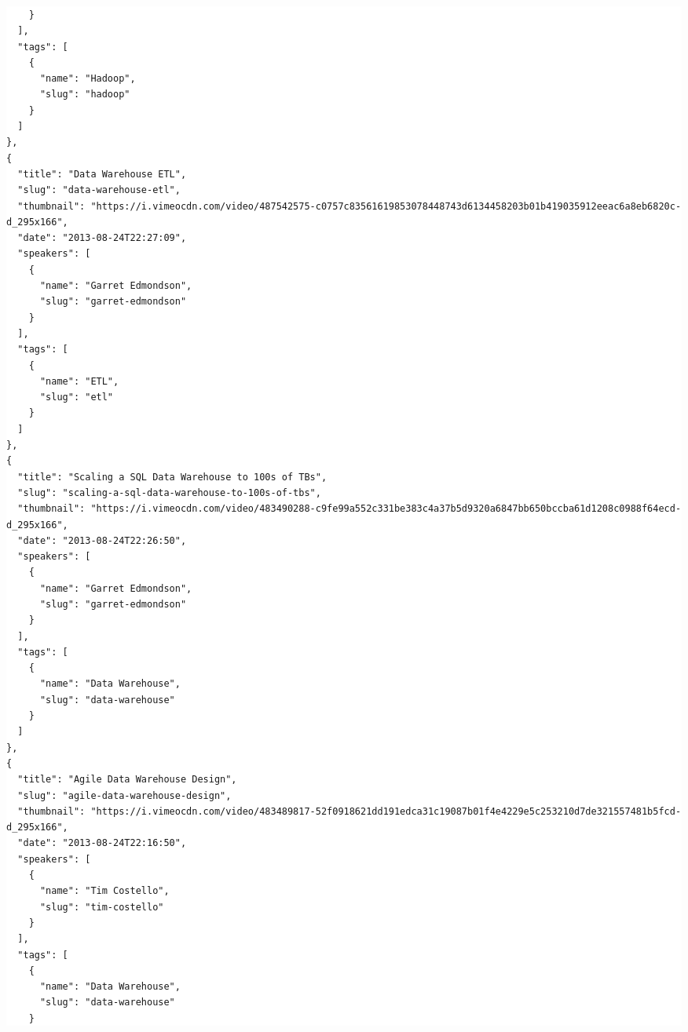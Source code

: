         }
      ],
      "tags": [
        {
          "name": "Hadoop",
          "slug": "hadoop"
        }
      ]
    },
    {
      "title": "Data Warehouse ETL",
      "slug": "data-warehouse-etl",
      "thumbnail": "https://i.vimeocdn.com/video/487542575-c0757c83561619853078448743d6134458203b01b419035912eeac6a8eb6820c-d_295x166",
      "date": "2013-08-24T22:27:09",
      "speakers": [
        {
          "name": "Garret Edmondson",
          "slug": "garret-edmondson"
        }
      ],
      "tags": [
        {
          "name": "ETL",
          "slug": "etl"
        }
      ]
    },
    {
      "title": "Scaling a SQL Data Warehouse to 100s of TBs",
      "slug": "scaling-a-sql-data-warehouse-to-100s-of-tbs",
      "thumbnail": "https://i.vimeocdn.com/video/483490288-c9fe99a552c331be383c4a37b5d9320a6847bb650bccba61d1208c0988f64ecd-d_295x166",
      "date": "2013-08-24T22:26:50",
      "speakers": [
        {
          "name": "Garret Edmondson",
          "slug": "garret-edmondson"
        }
      ],
      "tags": [
        {
          "name": "Data Warehouse",
          "slug": "data-warehouse"
        }
      ]
    },
    {
      "title": "Agile Data Warehouse Design",
      "slug": "agile-data-warehouse-design",
      "thumbnail": "https://i.vimeocdn.com/video/483489817-52f0918621dd191edca31c19087b01f4e4229e5c253210d7de321557481b5fcd-d_295x166",
      "date": "2013-08-24T22:16:50",
      "speakers": [
        {
          "name": "Tim Costello",
          "slug": "tim-costello"
        }
      ],
      "tags": [
        {
          "name": "Data Warehouse",
          "slug": "data-warehouse"
        }